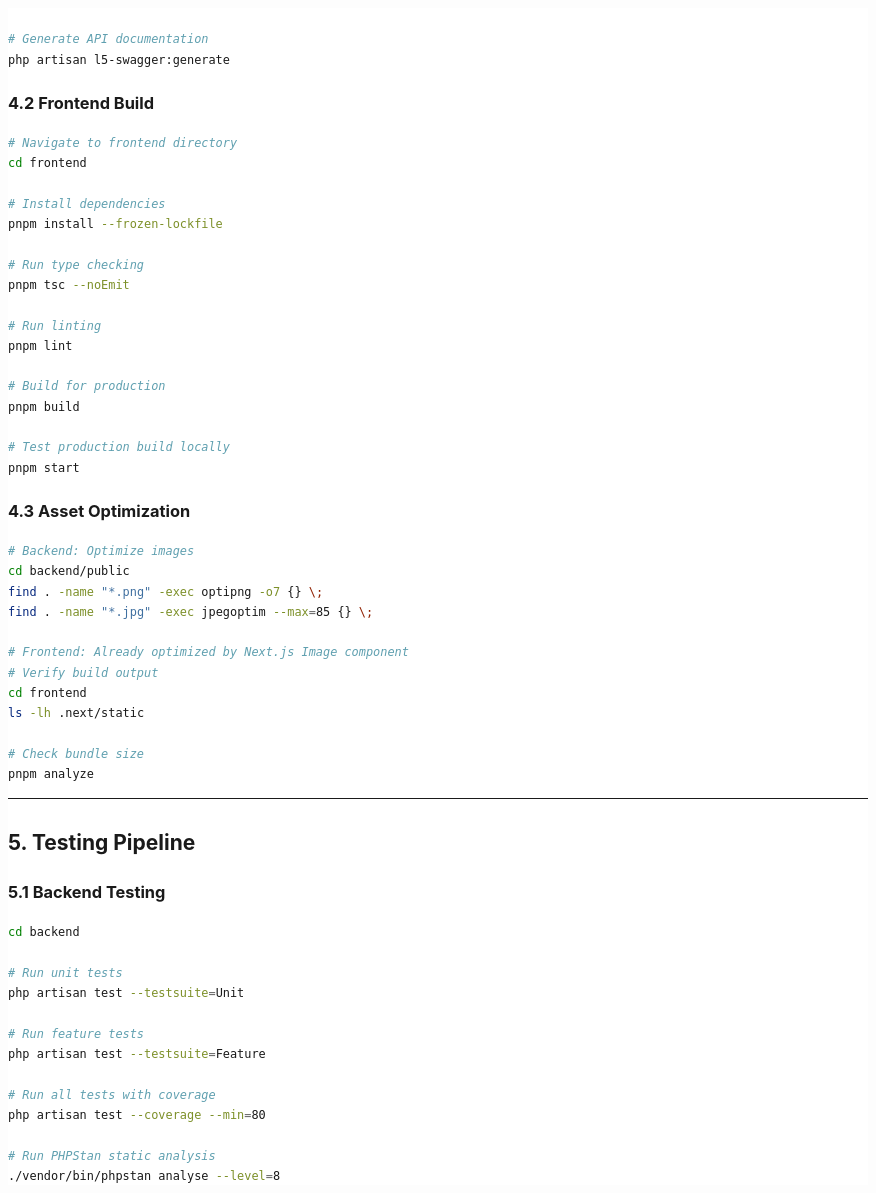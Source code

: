```bash

# Generate API documentation
php artisan l5-swagger:generate
```

### 4.2 Frontend Build

```bash
# Navigate to frontend directory
cd frontend

# Install dependencies
pnpm install --frozen-lockfile

# Run type checking
pnpm tsc --noEmit

# Run linting
pnpm lint

# Build for production
pnpm build

# Test production build locally
pnpm start
```

### 4.3 Asset Optimization

```bash
# Backend: Optimize images
cd backend/public
find . -name "*.png" -exec optipng -o7 {} \;
find . -name "*.jpg" -exec jpegoptim --max=85 {} \;

# Frontend: Already optimized by Next.js Image component
# Verify build output
cd frontend
ls -lh .next/static

# Check bundle size
pnpm analyze
```

---

## 5. Testing Pipeline

### 5.1 Backend Testing

```bash
cd backend

# Run unit tests
php artisan test --testsuite=Unit

# Run feature tests
php artisan test --testsuite=Feature

# Run all tests with coverage
php artisan test --coverage --min=80

# Run PHPStan static analysis
./vendor/bin/phpstan analyse --level=8
```